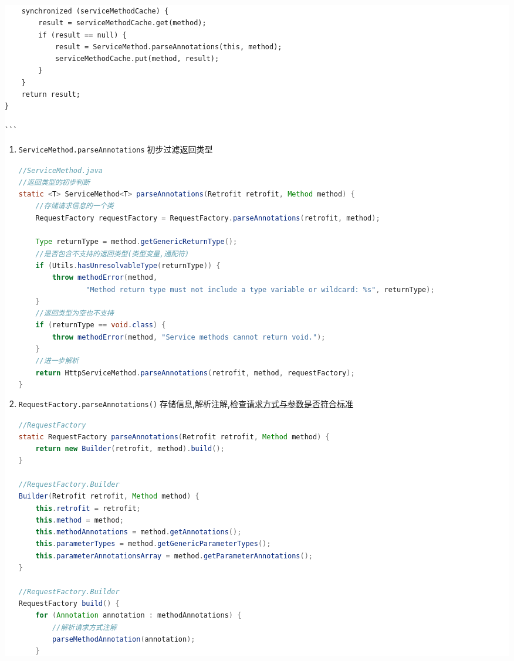         synchronized (serviceMethodCache) {
            result = serviceMethodCache.get(method);
            if (result == null) {
                result = ServiceMethod.parseAnnotations(this, method);
                serviceMethodCache.put(method, result);
            }
        }
        return result;
    }

    ```

1. `ServiceMethod.parseAnnotations` 初步过滤返回类型
    ```java
    //ServiceMethod.java
    //返回类型的初步判断
    static <T> ServiceMethod<T> parseAnnotations(Retrofit retrofit, Method method) {
        //存储请求信息的一个类
        RequestFactory requestFactory = RequestFactory.parseAnnotations(retrofit, method);

        Type returnType = method.getGenericReturnType();
        //是否包含不支持的返回类型(类型变量,通配符)
        if (Utils.hasUnresolvableType(returnType)) {
            throw methodError(method,
                    "Method return type must not include a type variable or wildcard: %s", returnType);
        }
        //返回类型为空也不支持
        if (returnType == void.class) {
            throw methodError(method, "Service methods cannot return void.");
        }
        //进一步解析
        return HttpServiceMethod.parseAnnotations(retrofit, method, requestFactory);
    }
    ```

1. `RequestFactory.parseAnnotations()` 存储信息,解析注解,检查[请求方式与参数是否符合标准](##关于请求方式)

    ```java
    //RequestFactory
    static RequestFactory parseAnnotations(Retrofit retrofit, Method method) {
        return new Builder(retrofit, method).build();
    }

    //RequestFactory.Builder
    Builder(Retrofit retrofit, Method method) {
        this.retrofit = retrofit;
        this.method = method;
        this.methodAnnotations = method.getAnnotations();
        this.parameterTypes = method.getGenericParameterTypes();
        this.parameterAnnotationsArray = method.getParameterAnnotations();
    }

    //RequestFactory.Builder
    RequestFactory build() {
        for (Annotation annotation : methodAnnotations) {
            //解析请求方式注解
            parseMethodAnnotation(annotation);
        }
